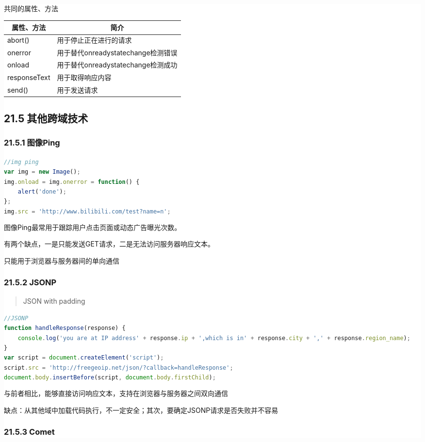```js
```

共同的属性、方法

| 属性、方法        | 简介                         |
| ------------ | -------------------------- |
| abort()      | 用于停止正在进行的请求                |
| onerror      | 用于替代onreadystatechange检测错误 |
| onload       | 用于替代onreadystatechange检测成功 |
| responseText | 用于取得响应内容                   |
| send()       | 用于发送请求                     |

## 21.5 其他跨域技术

### 21.5.1 图像Ping

```js
//img ping
var img = new Image();
img.onload = img.onerror = function() {
	alert('done');
};
img.src = 'http://www.bilibili.com/test?name=n';
```

图像Ping最常用于跟踪用户点击页面或动态广告曝光次数。

有两个缺点，一是只能发送GET请求，二是无法访问服务器响应文本。

只能用于浏览器与服务器间的单向通信

### 21.5.2 JSONP

> JSON with padding

```js
//JSONP
function handleResponse(response) {
	console.log('you are at IP address' + response.ip + ',which is in' + response.city + ',' + response.region_name);
}
var script = document.createElement('script');
script.src = 'http://freegeoip.net/json/?callback=handleResponse';
document.body.insertBefore(script, document.body.firstChild);
```

与前者相比，能够直接访问响应文本，支持在浏览器与服务器之间双向通信

缺点：从其他域中加载代码执行，不一定安全；其次，要确定JSONP请求是否失败并不容易

### 21.5.3 Comet
